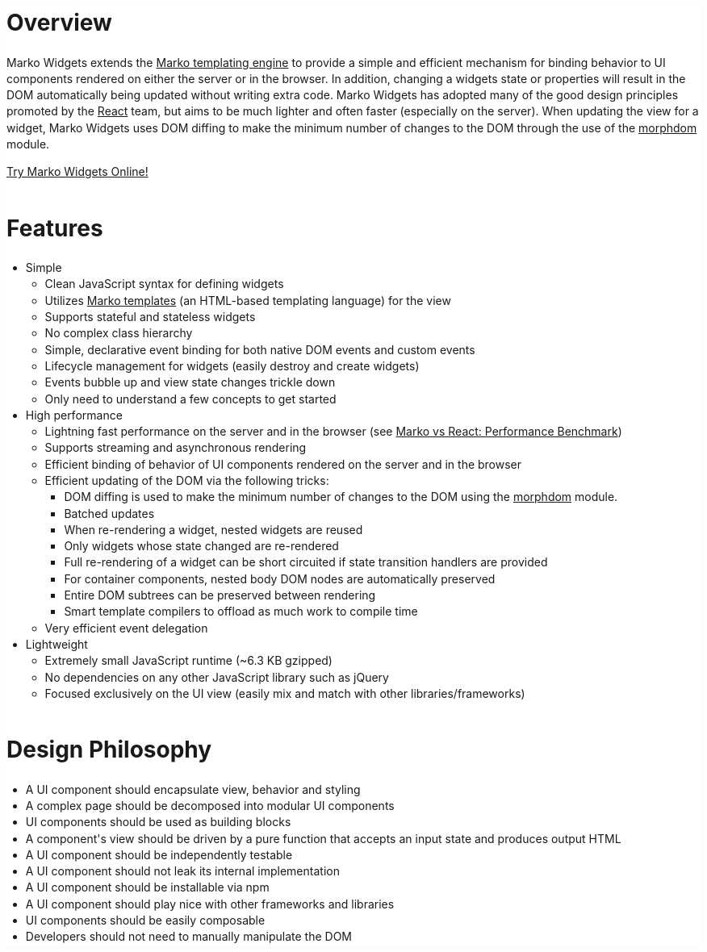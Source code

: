 Overview
========

Marko Widgets extends the [Marko templating engine](https://github.com/marko-js/marko) to provide a simple and efficient mechanism for binding behavior to UI components rendered on either the server or in the browser. In addition, changing a widgets state or properties will result in the DOM automatically being updated without writing extra code. Marko Widgets has adopted many of the good design principles promoted by the [React](https://facebook.github.io/react/index.html) team, but aims to be much lighter and often faster (especially on the server). When updating the view for a widget, Marko Widgets uses DOM diffing to make the minimum number of changes to the DOM through the use of the [morphdom](https://github.com/patrick-steele-idem/morphdom) module.

<a href="http://markojs.com/marko-widgets/try-online/" target="_blank">Try Marko Widgets Online!</a>

# Features

- Simple
	- Clean JavaScript syntax for defining widgets
	- Utilizes [Marko templates](https://github.com/marko-js/marko) (an HTML-based templating language) for the view
	- Supports stateful and stateless widgets
	- No complex class hierarchy
	- Simple, declarative event binding for both native DOM events and custom events
	- Lifecycle management for widgets (easily destroy and create widgets)
	- Events bubble up and view state changes trickle down
	- Only need to understand a few concepts to get started
- High performance
	- Lightning fast performance on the server and in the browser (see [Marko vs React: Performance Benchmark](https://github.com/patrick-steele-idem/marko-vs-react))
	- Supports streaming and asynchronous rendering
	- Efficient binding of behavior of UI components rendered on the server and in the browser
	- Efficient updating of the DOM via the following tricks:
		- DOM diffing is used to make the minimum number of changes to the DOM using the [morphdom](https://github.com/patrick-steele-idem/morphdom) module.
		- Batched updates
		- When re-rendering a widget, nested widgets are reused
		- Only widgets whose state changed are re-rendered
		- Full re-rendering of a widget can be short circuited if state transition handlers are provided
		- For container components, nested body DOM nodes are automatically preserved
		- Entire DOM subtrees can be preserved between rendering
		- Smart template compilers to offload as much work to compile time
	- Very efficient event delegation
- Lightweight
	- Extremely small JavaScript runtime (~6.3 KB gzipped)
	- No dependencies on any other JavaScript library such as jQuery
	- Focused exclusively on the UI view (easily mix and match with other libraries/frameworks)

# Design Philosophy

- A UI component should encapsulate view, behavior and styling
- A complex page should be decomposed into modular UI components
- UI components should be used as building blocks
- A component's view should be driven by a pure function that accepts an input state and produces output HTML
- A UI component should be independently testable
- A UI component should not leak its internal implementation
- A UI component should be installable via npm
- A UI component should play nice with other frameworks and libraries
- UI components should be easily composable
- Developers should not need to manually manipulate the DOM

